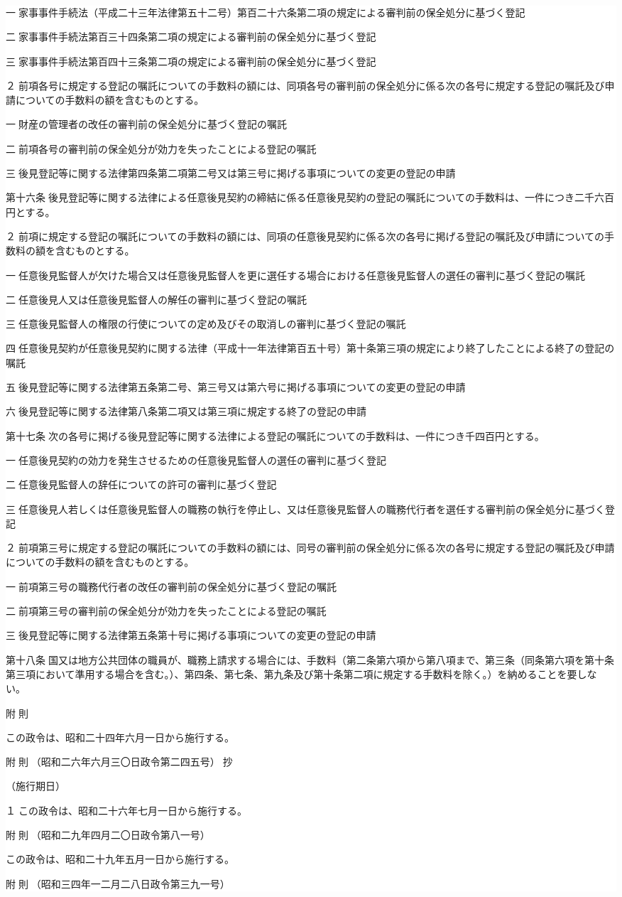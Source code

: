 一 家事事件手続法（平成二十三年法律第五十二号）第百二十六条第二項の規定による審判前の保全処分に基づく登記

二 家事事件手続法第百三十四条第二項の規定による審判前の保全処分に基づく登記

三 家事事件手続法第百四十三条第二項の規定による審判前の保全処分に基づく登記

２ 前項各号に規定する登記の嘱託についての手数料の額には、同項各号の審判前の保全処分に係る次の各号に規定する登記の嘱託及び申請についての手数料の額を含むものとする。

一 財産の管理者の改任の審判前の保全処分に基づく登記の嘱託

二 前項各号の審判前の保全処分が効力を失ったことによる登記の嘱託

三 後見登記等に関する法律第四条第二項第二号又は第三号に掲げる事項についての変更の登記の申請

第十六条 後見登記等に関する法律による任意後見契約の締結に係る任意後見契約の登記の嘱託についての手数料は、一件につき二千六百円とする。

２ 前項に規定する登記の嘱託についての手数料の額には、同項の任意後見契約に係る次の各号に掲げる登記の嘱託及び申請についての手数料の額を含むものとする。

一 任意後見監督人が欠けた場合又は任意後見監督人を更に選任する場合における任意後見監督人の選任の審判に基づく登記の嘱託

二 任意後見人又は任意後見監督人の解任の審判に基づく登記の嘱託

三 任意後見監督人の権限の行使についての定め及びその取消しの審判に基づく登記の嘱託

四 任意後見契約が任意後見契約に関する法律（平成十一年法律第百五十号）第十条第三項の規定により終了したことによる終了の登記の嘱託

五 後見登記等に関する法律第五条第二号、第三号又は第六号に掲げる事項についての変更の登記の申請

六 後見登記等に関する法律第八条第二項又は第三項に規定する終了の登記の申請

第十七条 次の各号に掲げる後見登記等に関する法律による登記の嘱託についての手数料は、一件につき千四百円とする。

一 任意後見契約の効力を発生させるための任意後見監督人の選任の審判に基づく登記

二 任意後見監督人の辞任についての許可の審判に基づく登記

三 任意後見人若しくは任意後見監督人の職務の執行を停止し、又は任意後見監督人の職務代行者を選任する審判前の保全処分に基づく登記

２ 前項第三号に規定する登記の嘱託についての手数料の額には、同号の審判前の保全処分に係る次の各号に規定する登記の嘱託及び申請についての手数料の額を含むものとする。

一 前項第三号の職務代行者の改任の審判前の保全処分に基づく登記の嘱託

二 前項第三号の審判前の保全処分が効力を失ったことによる登記の嘱託

三 後見登記等に関する法律第五条第十号に掲げる事項についての変更の登記の申請

第十八条 国又は地方公共団体の職員が、職務上請求する場合には、手数料（第二条第六項から第八項まで、第三条（同条第六項を第十条第三項において準用する場合を含む。）、第四条、第七条、第九条及び第十条第二項に規定する手数料を除く。）を納めることを要しない。

附 則

この政令は、昭和二十四年六月一日から施行する。

附 則 （昭和二六年六月三〇日政令第二四五号） 抄

（施行期日）

１ この政令は、昭和二十六年七月一日から施行する。

附 則 （昭和二九年四月二〇日政令第八一号）

この政令は、昭和二十九年五月一日から施行する。

附 則 （昭和三四年一二月二八日政令第三九一号）
